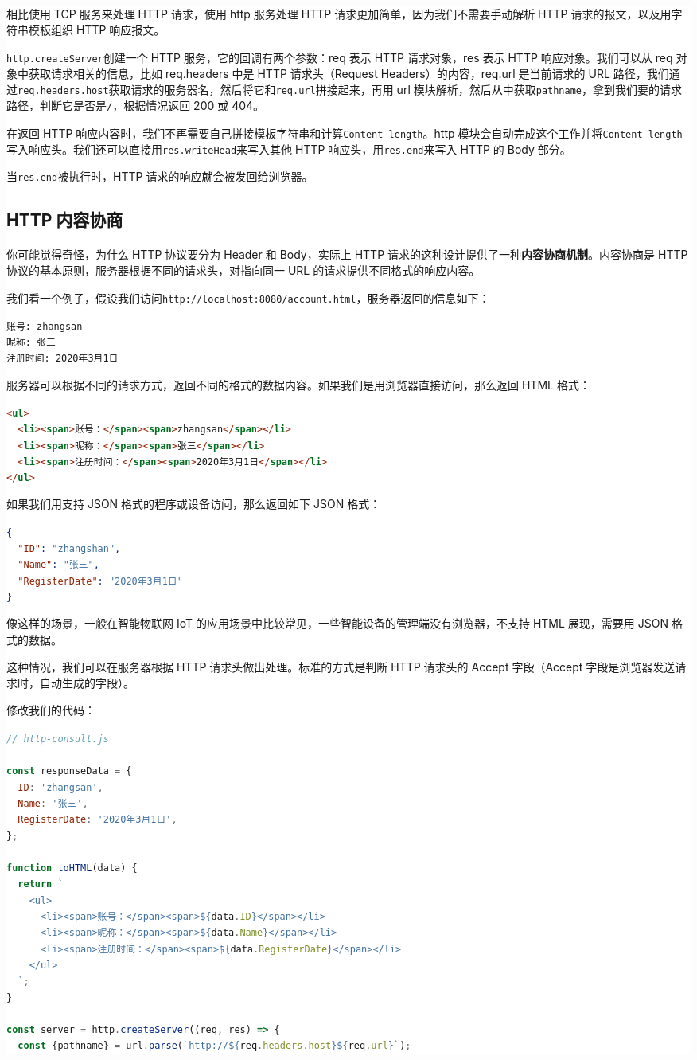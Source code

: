 相比使用 TCP 服务来处理 HTTP 请求，使用 http 服务处理 HTTP 请求更加简单，因为我们不需要手动解析 HTTP 请求的报文，以及用字符串模板组织 HTTP 响应报文。

`http.createServer`创建一个 HTTP 服务，它的回调有两个参数：req 表示 HTTP 请求对象，res 表示 HTTP 响应对象。我们可以从 req 对象中获取请求相关的信息，比如 req.headers 中是 HTTP 请求头（Request Headers）的内容，req.url 是当前请求的 URL 路径，我们通过`req.headers.host`获取请求的服务器名，然后将它和`req.url`拼接起来，再用 url 模块解析，然后从中获取`pathname`，拿到我们要的请求路径，判断它是否是`/`，根据情况返回 200 或 404。

在返回 HTTP 响应内容时，我们不再需要自己拼接模板字符串和计算`Content-length`。http 模块会自动完成这个工作并将`Content-length`写入响应头。我们还可以直接用`res.writeHead`来写入其他 HTTP 响应头，用`res.end`来写入 HTTP 的 Body 部分。

当`res.end`被执行时，HTTP 请求的响应就会被发回给浏览器。

## HTTP 内容协商

你可能觉得奇怪，为什么 HTTP 协议要分为 Header 和 Body，实际上 HTTP 请求的这种设计提供了一种**内容协商机制**。内容协商是 HTTP 协议的基本原则，服务器根据不同的请求头，对指向同一 URL 的请求提供不同格式的响应内容。

我们看一个例子，假设我们访问`http://localhost:8080/account.html`，服务器返回的信息如下：

```
账号: zhangsan
昵称: 张三
注册时间: 2020年3月1日
```

服务器可以根据不同的请求方式，返回不同的格式的数据内容。如果我们是用浏览器直接访问，那么返回 HTML 格式：

```html
<ul>
  <li><span>账号：</span><span>zhangsan</span></li>
  <li><span>昵称：</span><span>张三</span></li>
  <li><span>注册时间：</span><span>2020年3月1日</span></li>
</ul>
```

如果我们用支持 JSON 格式的程序或设备访问，那么返回如下 JSON 格式：

```json
{
  "ID": "zhangshan",
  "Name": "张三",
  "RegisterDate": "2020年3月1日"
}
```

像这样的场景，一般在智能物联网 IoT 的应用场景中比较常见，一些智能设备的管理端没有浏览器，不支持 HTML 展现，需要用 JSON 格式的数据。

这种情况，我们可以在服务器根据 HTTP 请求头做出处理。标准的方式是判断 HTTP 请求头的 Accept 字段（Accept 字段是浏览器发送请求时，自动生成的字段）。

修改我们的代码：

```js
// http-consult.js 

const responseData = {
  ID: 'zhangsan',
  Name: '张三',
  RegisterDate: '2020年3月1日',
};

function toHTML(data) {
  return `
    <ul>
      <li><span>账号：</span><span>${data.ID}</span></li>
      <li><span>昵称：</span><span>${data.Name}</span></li>
      <li><span>注册时间：</span><span>${data.RegisterDate}</span></li>
    </ul>
  `;
}

const server = http.createServer((req, res) => {
  const {pathname} = url.parse(`http://${req.headers.host}${req.url}`);
```